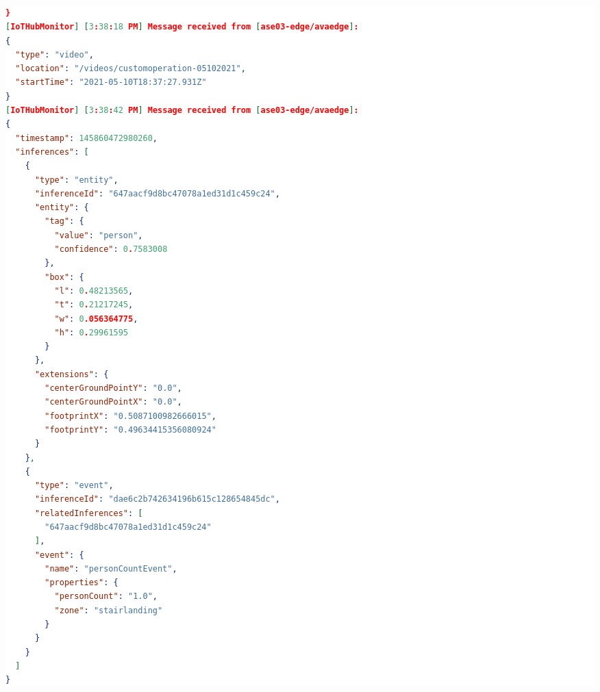 ```JSON
}
[IoTHubMonitor] [3:38:18 PM] Message received from [ase03-edge/avaedge]:
{
  "type": "video",
  "location": "/videos/customoperation-05102021",
  "startTime": "2021-05-10T18:37:27.931Z"
}
[IoTHubMonitor] [3:38:42 PM] Message received from [ase03-edge/avaedge]:
{
  "timestamp": 145860472980260,
  "inferences": [
    {
      "type": "entity",
      "inferenceId": "647aacf9d8bc47078a1ed31d1c459c24",
      "entity": {
        "tag": {
          "value": "person",
          "confidence": 0.7583008
        },
        "box": {
          "l": 0.48213565,
          "t": 0.21217245,
          "w": 0.056364775,
          "h": 0.29961595
        }
      },
      "extensions": {
        "centerGroundPointY": "0.0",
        "centerGroundPointX": "0.0",
        "footprintX": "0.5087100982666015",
        "footprintY": "0.49634415356080924"
      }
    },
    {
      "type": "event",
      "inferenceId": "dae6c2b742634196b615c128654845dc",
      "relatedInferences": [
        "647aacf9d8bc47078a1ed31d1c459c24"
      ],
      "event": {
        "name": "personCountEvent",
        "properties": {
          "personCount": "1.0",
          "zone": "stairlanding"
        }
      }
    }
  ]
}

```
